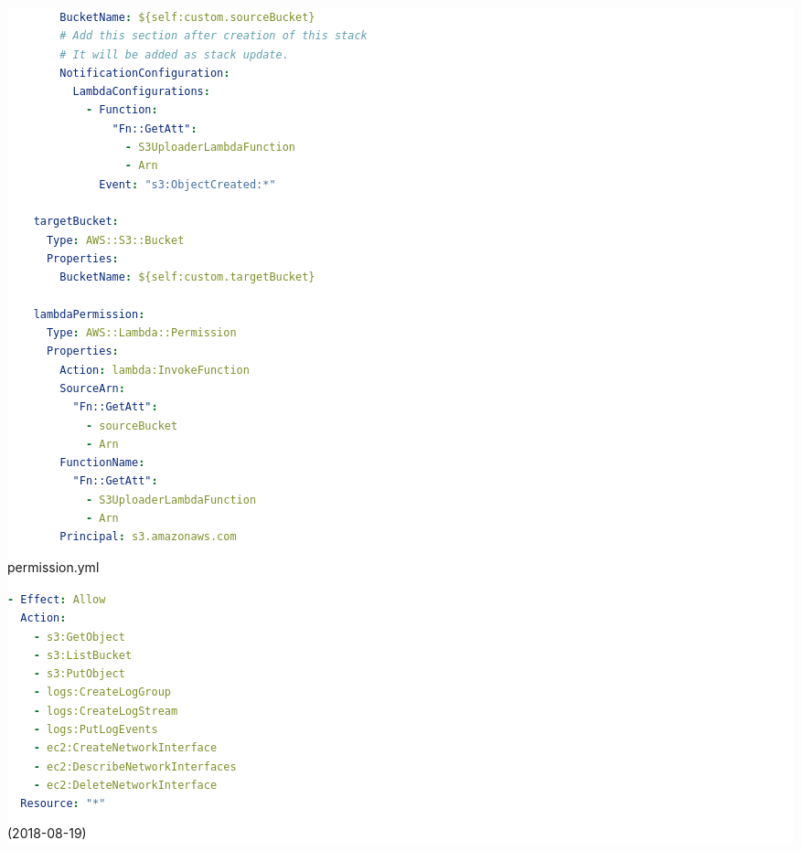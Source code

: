 ```yml
        BucketName: ${self:custom.sourceBucket}
        # Add this section after creation of this stack
        # It will be added as stack update.
        NotificationConfiguration:
          LambdaConfigurations:
            - Function:
                "Fn::GetAtt":
                  - S3UploaderLambdaFunction
                  - Arn
              Event: "s3:ObjectCreated:*"

    targetBucket:
      Type: AWS::S3::Bucket
      Properties:
        BucketName: ${self:custom.targetBucket}

    lambdaPermission:
      Type: AWS::Lambda::Permission
      Properties:
        Action: lambda:InvokeFunction
        SourceArn:
          "Fn::GetAtt":
            - sourceBucket
            - Arn
        FunctionName:
          "Fn::GetAtt":
            - S3UploaderLambdaFunction
            - Arn
        Principal: s3.amazonaws.com
```

permission.yml

```yml
- Effect: Allow
  Action:
    - s3:GetObject
    - s3:ListBucket
    - s3:PutObject
    - logs:CreateLogGroup
    - logs:CreateLogStream
    - logs:PutLogEvents
    - ec2:CreateNetworkInterface
    - ec2:DescribeNetworkInterfaces
    - ec2:DeleteNetworkInterface
  Resource: "*"
```

(2018-08-19)

